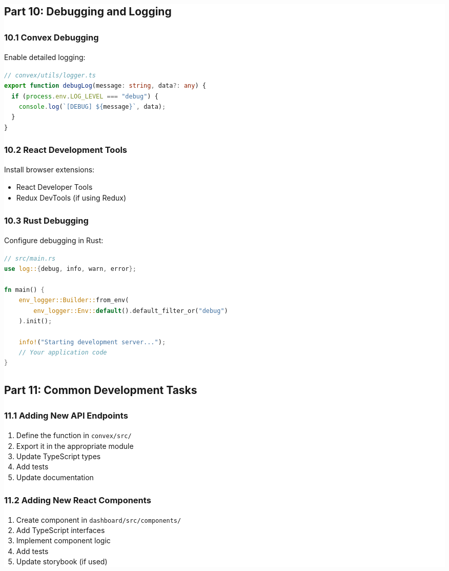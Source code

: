 ## Part 10: Debugging and Logging

### 10.1 Convex Debugging

Enable detailed logging:

```typescript
// convex/utils/logger.ts
export function debugLog(message: string, data?: any) {
  if (process.env.LOG_LEVEL === "debug") {
    console.log(`[DEBUG] ${message}`, data);
  }
}
```

### 10.2 React Development Tools

Install browser extensions:
- React Developer Tools
- Redux DevTools (if using Redux)

### 10.3 Rust Debugging

Configure debugging in Rust:

```rust
// src/main.rs
use log::{debug, info, warn, error};

fn main() {
    env_logger::Builder::from_env(
        env_logger::Env::default().default_filter_or("debug")
    ).init();
    
    info!("Starting development server...");
    // Your application code
}
```

## Part 11: Common Development Tasks

### 11.1 Adding New API Endpoints

1. Define the function in `convex/src/`
2. Export it in the appropriate module
3. Update TypeScript types
4. Add tests
5. Update documentation

### 11.2 Adding New React Components

1. Create component in `dashboard/src/components/`
2. Add TypeScript interfaces
3. Implement component logic
4. Add tests
5. Update storybook (if used)
